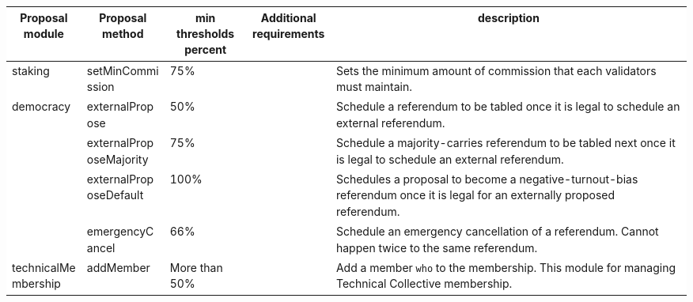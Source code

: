| Proposal module            | Proposal method            | min thresholds percent | Additional requirements | description                                                                                                                                                                                                                                                                                                                                                                                                                                                                                                                                                                                                                                         |
| -------------------------- | -------------------------- | ---------------------- | ----------------------- | --------------------------------------------------------------------------------------------------------------------------------------------------------------------------------------------------------------------------------------------------------------------------------------------------------------------------------------------------------------------------------------------------------------------------------------------------------------------------------------------------------------------------------------------------------------------------------------------------------------------------------------------------- |
| staking                    | setMinCommission           | 75%                    |                         | Sets the minimum amount of commission that each validators must maintain.                                                                                                                                                                                                                                                                                                                                                                                                                                                                                                                                                                           |
| democracy                  | externalPropose            | 50%                    |                         | Schedule a referendum to be tabled once it is legal to schedule an external referendum.                                                                                                                                                                                                                                                                                                                                                                                                                                                                                                                                                             |
|                            | externalProposeMajority    | 75%                    |                         | Schedule a majority-carries referendum to be tabled next once it is legal to schedule an external referendum.                                                                                                                                                                                                                                                                                                                                                                                                                                                                                                                                       |
|                            | externalProposeDefault     | 100%                   |                         | Schedules a proposal to become a negative-turnout-bias referendum once it is legal for an externally proposed referendum.                                                                                                                                                                                                                                                                                                                                                                                                                                                                                                                           |
|                            | emergencyCancel            | 66%                    |                         | Schedule an emergency cancellation of a referendum. Cannot happen twice to the same referendum.                                                                                                                                                                                                                                                                                                                                                                                                                                                                                                                                                     |
| technicalMembership        | addMember                  | More than 50%          |                         | Add a member `who` to the membership. This module for managing Technical Collective membership.                                                                                                                                                                                                                                                                                                                                                                                                                                                                                                                                                     |